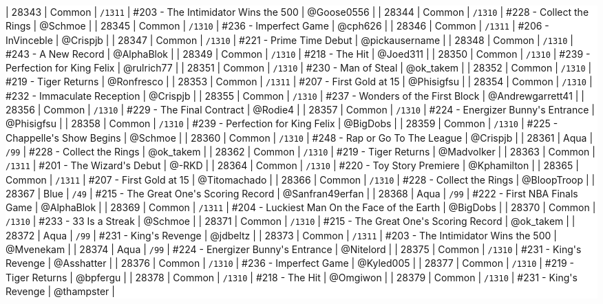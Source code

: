 | 28343 | Common | `/1311` | #203 - The Intimidator Wins the 500 | \@Goose0556 |
| 28344 | Common | `/1310` | #228 - Collect the Rings | \@Schmoe |
| 28345 | Common | `/1310` | #236 - Imperfect Game | \@cph626 |
| 28346 | Common | `/1311` | #206 - InVinceble | \@Crispjb |
| 28347 | Common | `/1310` | #221 - Prime Time Debut  | \@pickausername |
| 28348 | Common | `/1310` | #243 - A New Record | \@AlphaBlok |
| 28349 | Common | `/1310` | #218 - The Hit | \@Joed311 |
| 28350 | Common | `/1310` | #239 - Perfection for King Felix | \@rulrich77 |
| 28351 | Common | `/1310` | #230 - Man of Steal | \@ok_takem |
| 28352 | Common | `/1310` | #219 - Tiger Returns | \@Ronfresco |
| 28353 | Common | `/1311` | #207 - First Gold at 15 | \@Phisigfsu |
| 28354 | Common | `/1310` | #232 - Immaculate Reception | \@Crispjb |
| 28355 | Common | `/1310` | #237 - Wonders of the First Block | \@Andrewgarrett41 |
| 28356 | Common | `/1310` | #229 - The Final Contract | \@Rodie4 |
| 28357 | Common | `/1310` | #224 - Energizer Bunny&#039;s Entrance | \@Phisigfsu |
| 28358 | Common | `/1310` | #239 - Perfection for King Felix | \@BigDobs |
| 28359 | Common | `/1310` | #225 - Chappelle&#039;s Show Begins | \@Schmoe |
| 28360 | Common | `/1310` | #248 - Rap or Go To The League | \@Crispjb |
| 28361 | Aqua | `/99` | #228 - Collect the Rings | \@ok_takem |
| 28362 | Common | `/1310` | #219 - Tiger Returns | \@Madvolker |
| 28363 | Common | `/1311` | #201 - The Wizard&#039;s Debut | \@-RKD |
| 28364 | Common | `/1310` | #220 - Toy Story Premiere | \@Kphamilton |
| 28365 | Common | `/1311` | #207 - First Gold at 15 | \@Titomachado |
| 28366 | Common | `/1310` | #228 - Collect the Rings | \@BloopTroop |
| 28367 | Blue | `/49` | #215 - The Great One&#039;s Scoring Record  | \@Sanfran49erfan |
| 28368 | Aqua | `/99` | #222 - First NBA Finals Game | \@AlphaBlok |
| 28369 | Common | `/1311` | #204 - Luckiest Man On the Face of the Earth | \@BigDobs |
| 28370 | Common | `/1310` | #233 - 33 Is a Streak | \@Schmoe |
| 28371 | Common | `/1310` | #215 - The Great One&#039;s Scoring Record  | \@ok_takem |
| 28372 | Aqua | `/99` | #231 - King&#039;s Revenge | \@jdbeltz |
| 28373 | Common | `/1311` | #203 - The Intimidator Wins the 500 | \@Mvenekam |
| 28374 | Aqua | `/99` | #224 - Energizer Bunny&#039;s Entrance | \@Nitelord |
| 28375 | Common | `/1310` | #231 - King&#039;s Revenge | \@Asshatter |
| 28376 | Common | `/1310` | #236 - Imperfect Game | \@Kyled005 |
| 28377 | Common | `/1310` | #219 - Tiger Returns | \@bpfergu |
| 28378 | Common | `/1310` | #218 - The Hit | \@Omgiwon |
| 28379 | Common | `/1310` | #231 - King&#039;s Revenge | \@thampster |